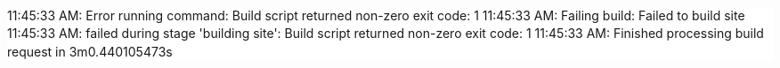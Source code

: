 11:45:33 AM: Error running command: Build script returned non-zero exit code: 1
11:45:33 AM: Failing build: Failed to build site
11:45:33 AM: failed during stage 'building site': Build script returned non-zero exit code: 1
11:45:33 AM: Finished processing build request in 3m0.440105473s
